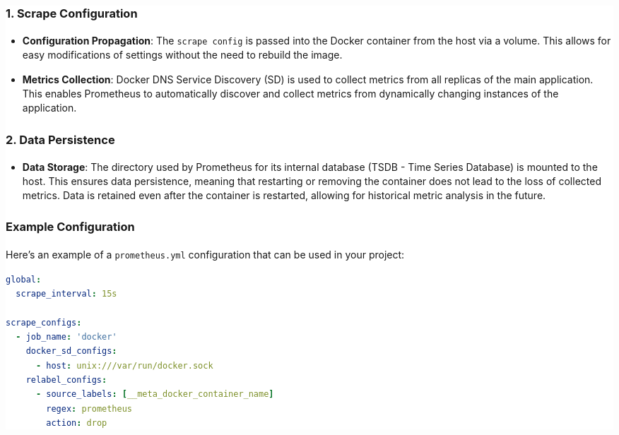 ### 1. Scrape Configuration

- **Configuration Propagation**: The `scrape config` is passed into the Docker container from the host via a volume. This allows for easy modifications of settings without the need to rebuild the image.
  
- **Metrics Collection**: Docker DNS Service Discovery (SD) is used to collect metrics from all replicas of the main application. This enables Prometheus to automatically discover and collect metrics from dynamically changing instances of the application.

### 2. Data Persistence

- **Data Storage**: The directory used by Prometheus for its internal database (TSDB - Time Series Database) is mounted to the host. This ensures data persistence, meaning that restarting or removing the container does not lead to the loss of collected metrics. Data is retained even after the container is restarted, allowing for historical metric analysis in the future.

### Example Configuration

Here’s an example of a `prometheus.yml` configuration that can be used in your project:

```yaml
global:
  scrape_interval: 15s

scrape_configs:
  - job_name: 'docker'
    docker_sd_configs:
      - host: unix:///var/run/docker.sock
    relabel_configs:
      - source_labels: [__meta_docker_container_name]
        regex: prometheus
        action: drop
```

